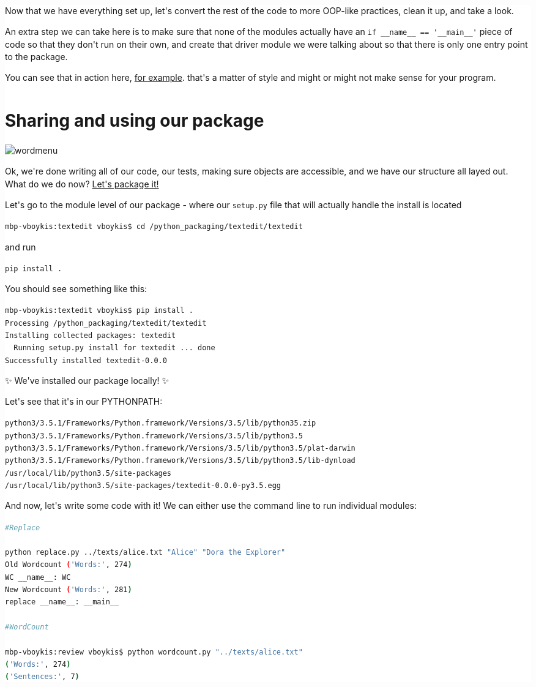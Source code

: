 Now that we have everything set up, let's convert the rest of the code to more OOP-like practices, clean it up, and take a look. 

An extra step we can take here is to make sure that none of the modules actually have an `if __name__ == '__main__'` piece of code so that they don't run on their own, and create that driver module we were talking about so that there is only one entry point to the package. 

You can see that in action here, [for example](https://github.com/pallets/flask/blob/master/flask/cli.py#L721). that's a matter of style and might or might not make sense for your program. 

 

# <a id="sharing-and-using-our-package"></a>Sharing and using our package

![wordmenu](https://raw.githubusercontent.com/veekaybee/veekaybee.github.io/master/images/alice_08c-alice_flamingo.png)

Ok, we're done writing all of our code, our tests, making sure objects are accessible, and we have our structure all layed out. What do we do now? [Let's package it!](https://github.com/veekaybee/textedit)

Let's go to the module level of our package - where our `setup.py` file that will actually handle the install is located

`mbp-vboykis:textedit vboykis$ cd /python_packaging/textedit/textedit`

and run 

`pip install .`

You should see something like this: 

```
mbp-vboykis:textedit vboykis$ pip install .
Processing /python_packaging/textedit/textedit
Installing collected packages: textedit
  Running setup.py install for textedit ... done
Successfully installed textedit-0.0.0
```

✨ We've installed our package locally! ✨

Let's see that it's in our PYTHONPATH: 

```
python3/3.5.1/Frameworks/Python.framework/Versions/3.5/lib/python35.zip
python3/3.5.1/Frameworks/Python.framework/Versions/3.5/lib/python3.5
python3/3.5.1/Frameworks/Python.framework/Versions/3.5/lib/python3.5/plat-darwin
python3/3.5.1/Frameworks/Python.framework/Versions/3.5/lib/python3.5/lib-dynload
/usr/local/lib/python3.5/site-packages
/usr/local/lib/python3.5/site-packages/textedit-0.0.0-py3.5.egg
```

And now, let's write some code with it! We can either use the command line to run individual modules:

```bash
#Replace 

python replace.py ../texts/alice.txt "Alice" "Dora the Explorer"
Old Wordcount ('Words:', 274)
WC __name__: WC
New Wordcount ('Words:', 281)
replace __name__: __main__

#WordCount

mbp-vboykis:review vboykis$ python wordcount.py "../texts/alice.txt"
('Words:', 274)
('Sentences:', 7)
```